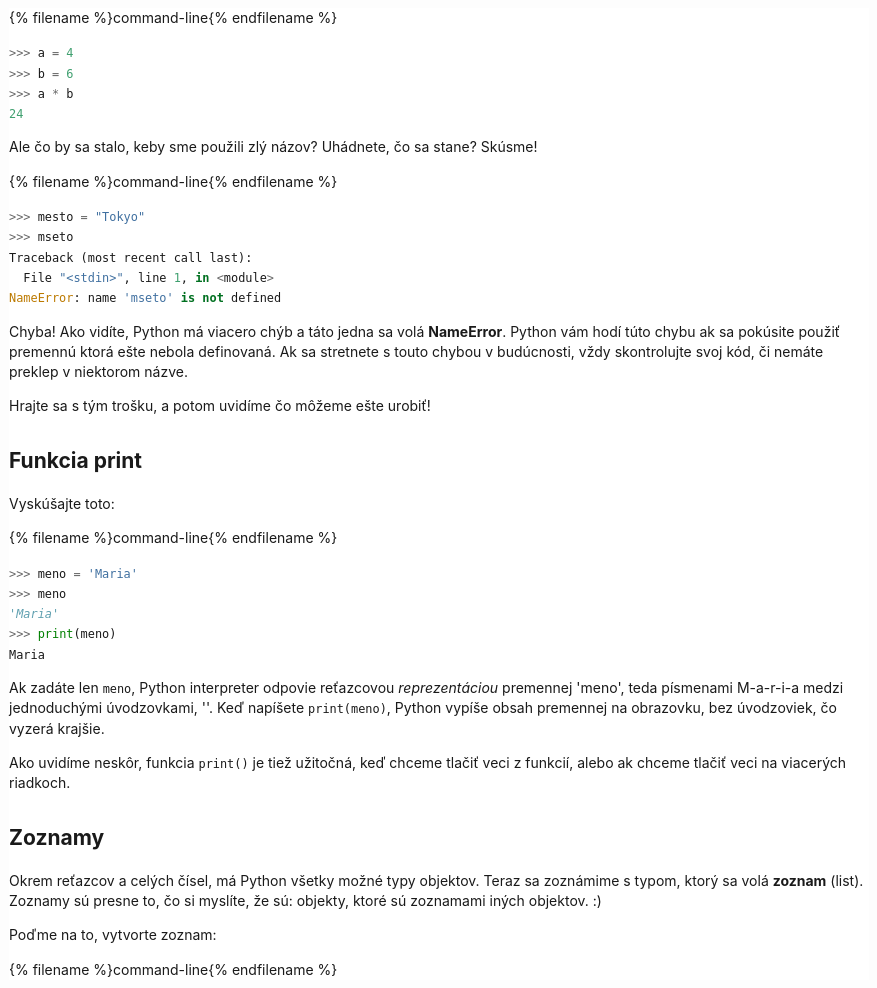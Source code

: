 {% filename %}command-line{% endfilename %}

```python
>>> a = 4
>>> b = 6
>>> a * b
24
```

Ale čo by sa stalo, keby sme použili zlý názov? Uhádnete, čo sa stane? Skúsme!

{% filename %}command-line{% endfilename %}

```python
>>> mesto = "Tokyo"
>>> mseto
Traceback (most recent call last):
  File "<stdin>", line 1, in <module>
NameError: name 'mseto' is not defined
```

Chyba! Ako vidíte, Python má viacero chýb a táto jedna sa volá **NameError**. Python vám hodí túto chybu ak sa pokúsite použiť premennú ktorá ešte nebola definovaná. Ak sa stretnete s touto chybou v budúcnosti, vždy skontrolujte svoj kód, či nemáte preklep v niektorom názve.

Hrajte sa s tým trošku, a potom uvidíme čo môžeme ešte urobiť!

## Funkcia print

Vyskúšajte toto:

{% filename %}command-line{% endfilename %}

```python
>>> meno = 'Maria'
>>> meno
'Maria'
>>> print(meno)
Maria
```

Ak zadáte len `meno`, Python interpreter odpovie reťazcovou *reprezentáciou* premennej 'meno', teda písmenami M-a-r-i-a medzi jednoduchými úvodzovkami, ''. Keď napíšete `print(meno)`, Python vypíše obsah premennej na obrazovku, bez úvodzoviek, čo vyzerá krajšie.

Ako uvidíme neskôr, funkcia `print()` je tiež užitočná, keď chceme tlačiť veci z funkcií, alebo ak chceme tlačiť veci na viacerých riadkoch.

## Zoznamy

Okrem reťazcov a celých čísel, má Python všetky možné typy objektov. Teraz sa zoznámime s typom, ktorý sa volá **zoznam** (list). Zoznamy sú presne to, čo si myslíte, že sú: objekty, ktoré sú zoznamami iných objektov. :)

Poďme na to, vytvorte zoznam:

{% filename %}command-line{% endfilename %}
